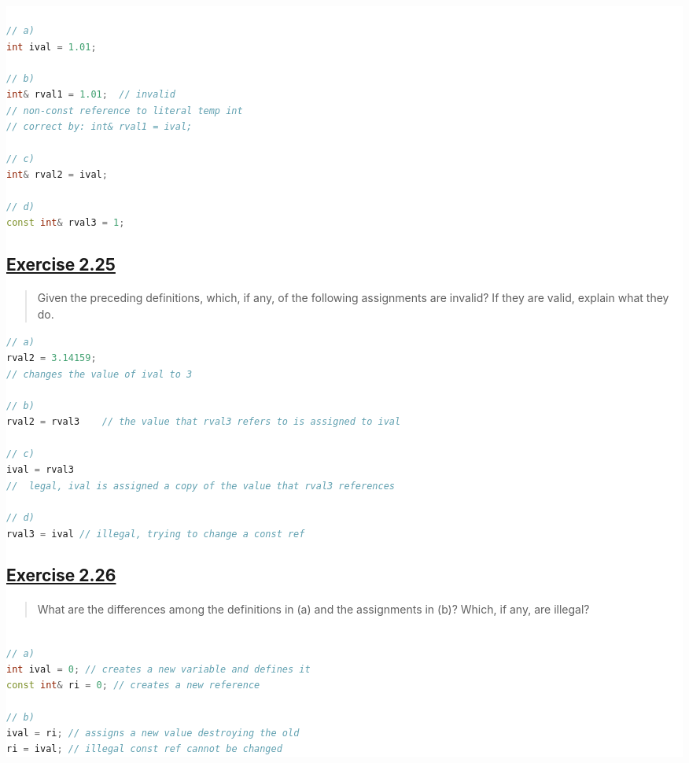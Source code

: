 
```cpp

// a)
int ival = 1.01;	

// b)
int& rval1 = 1.01;	// invalid
// non-const reference to literal temp int
// correct by: int& rval1 = ival;

// c)
int& rval2 = ival;

// d)
const int& rval3 = 1;
```



## [Exercise 2.25](ex2_25/ex2_25/main.cpp)

> Given the preceding definitions, which, if any, of the following assignments are invalid?
> If they are valid, explain what they do.

```cpp
// a)
rval2 = 3.14159;
// changes the value of ival to 3

// b)
rval2 = rval3	 // the value that rval3 refers to is assigned to ival

// c)
ival = rval3
//  legal, ival is assigned a copy of the value that rval3 references

// d)
rval3 = ival // illegal, trying to change a const ref

```

## [Exercise 2.26](ex2_26/ex2_26/main.cpp)

> What are the differences among the definitions in (a)
> and the assignments in (b)?
> Which, if any, are illegal?

```cpp

// a)
int ival = 0; // creates a new variable and defines it
const int& ri = 0; // creates a new reference

// b)
ival = ri; // assigns a new value destroying the old
ri = ival; // illegal const ref cannot be changed
```
